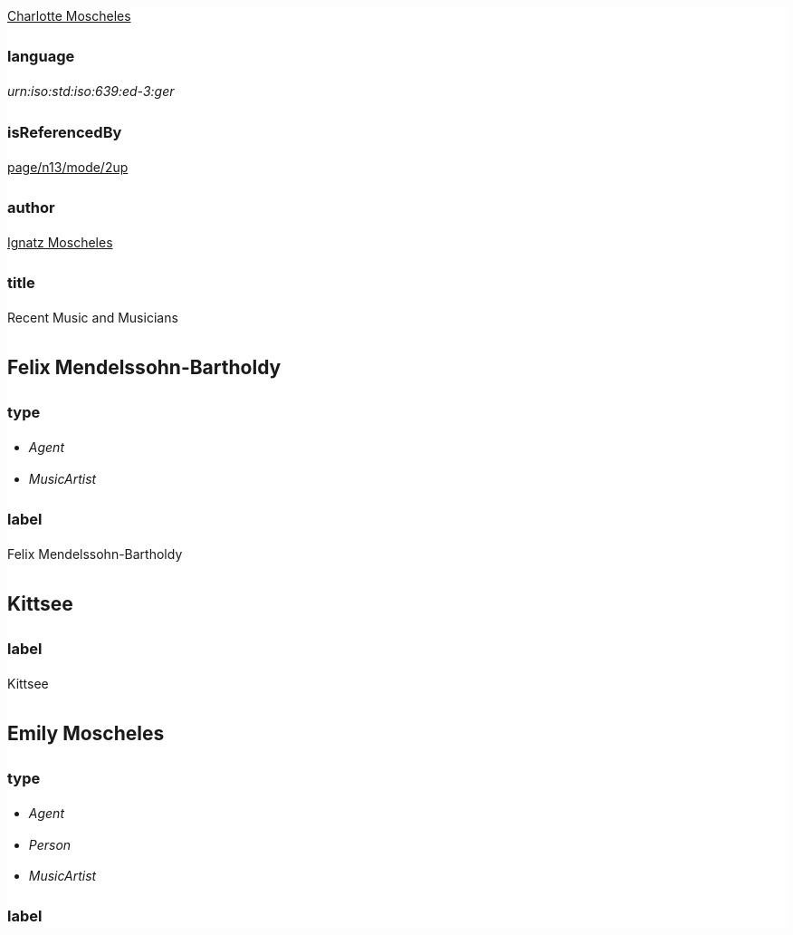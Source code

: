 
[Charlotte Moscheles](#Charlotte-Moscheles)

### language


*urn:iso:std:iso:639:ed-3:ger*

### isReferencedBy


[page/n13/mode/2up](#page/n13/mode/2up)

### author


[Ignatz Moscheles](#Ignatz-Moscheles)

### title


Recent Music and Musicians

## Felix Mendelssohn-Bartholdy

### type

 - *Agent*

 - *MusicArtist*

### label


Felix Mendelssohn-Bartholdy

## Kittsee

### label


Kittsee

## Emily Moscheles

### type

 - *Agent*

 - *Person*

 - *MusicArtist*

### label

